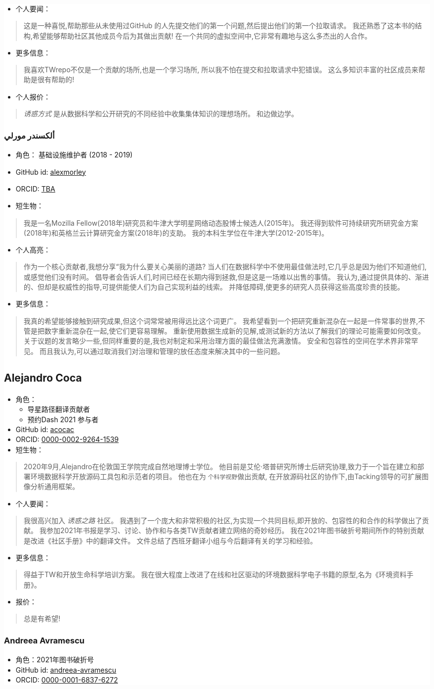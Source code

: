 * 个人要闻：
> 这是一种喜悦,帮助那些从未使用过GitHub 的人先提交他们的第一个问题,然后提出他们的第一个拉取请求。 我还熟悉了这本书的结构,希望能够帮助社区其他成员今后为其做出贡献! 在一个共同的虚拟空间中,它非常有趣地与这么多杰出的人合作。

* 更多信息：
> 我喜欢TWrepo不仅是一个贡献的场所,也是一个学习场所, 所以我不怕在提交和拉取请求中犯错误。 这么多知识丰富的社区成员来帮助是很有帮助的!

* 个人报价：
> _诱惑方式_ 是从数据科学和公开研究的不同经验中收集集体知识的理想场所。 和边做边学。

### ألكسندر مورلي

* 角色： 基础设施维护者 (2018 - 2019)
* GitHub id: [alexmorley](http://github.com/alexmorley)
* ORCID: [TBA](https://orcid.org/TBA)

* 短生物：
> 我是一名Mozilla Fellow(2018年)研究员和牛津大学明星网络动态股博士候选人(2015年)。 我还得到软件可持续研究所研究金方案(2018年)和英格兰云计算研究金方案(2018年)的支助。 我的本科生学位在牛津大学(2012-2015年)。

* 个人高亮：
> 作为一个核心贡献者,我想分享“我为什么要关心美丽的道路? 当人们在数据科学中不使用最佳做法时,它几乎总是因为他们不知道他们, 或感觉他们没有时间。 倡导者会告诉人们,时间已经在长期内得到拯救,但是这是一场难以出售的事情。 我认为,通过提供具体的、渐进的、但却是权威性的指导,可提供能使人们为自己实现利益的线索。 并降低障碍,使更多的研究人员获得这些高度珍贵的技能。

* 更多信息：
> 我真的希望能够接触到研究成果,但这个词常常被用得远比这个词更广。 我希望看到一个把研究重新混杂在一起是一件常事的世界,不管是把数字重新混杂在一起,使它们更容易理解。 重新使用数据生成新的见解,或测试新的方法以了解我们的理论可能需要如何改变。 关于议题的发言略少一些,但同样重要的是,我也对制定和采用治理方面的最佳做法充满激情。 安全和包容性的空间在学术界非常罕见。 而且我认为,可以通过取消我们对治理和管理的放任态度来解决其中的一些问题。

## Alejandro Coca

* 角色：
    * 导星路径翻译贡献者
    * 预约Dash 2021 参与者
* GitHub id: [acocac](https://github.com/acocac)
* ORCID: [0000-0002-9264-1539](https://orcid.org/0000-0002-9264-1539)
* 短生物：
> 2020年9月,Alejandro在伦敦国王学院完成自然地理博士学位。 他目前是艾伦·塔普研究所博士后研究协理,致力于一个旨在建立和部署环境数据科学开放源码工具包和示范者的项目。 他也在为 `个科学视野`做出贡献, 在开放源码社区的协作下,由Tacking领导的可扩展图像分析通用框架。

* 个人要闻：
> 我很高兴加入 _诱惑之路_ 社区。 我遇到了一个庞大和非常积极的社区,为实现一个共同目标,即开放的、包容性的和合作的科学做出了贡献。 我参加2021年书报是学习、讨论、协作和与各类TW贡献者建立网络的奇妙经历。 我在2021年图书破折号期间所作的特别贡献是改进《社区手册》中的翻译文件。 文件总结了西班牙翻译小组与今后翻译有关的学习和经验。

* 更多信息：
> 得益于TW和开放生命科学培训方案。 我在很大程度上改进了在线和社区驱动的环境数据科学电子书籍的原型,名为《环境资料手册》。

* 报价：
> 总是有希望!


### Andreea Avramescu

* 角色：2021年图书破折号
* GitHub id: [andreea-avramescu](https://github.com/andreea-avramescu)
* ORCID: [0000-0001-6837-6272](https://orcid.org/0000-0001-6837-6272)
